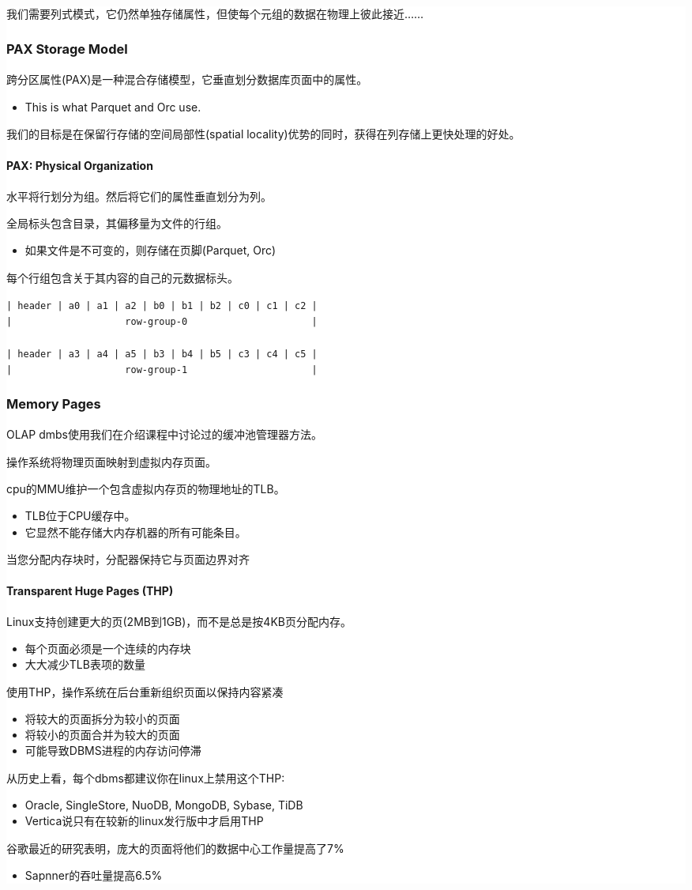 我们需要列式模式，它仍然单独存储属性，但使每个元组的数据在物理上彼此接近……


### PAX Storage Model

跨分区属性(PAX)是一种混合存储模型，它垂直划分数据库页面中的属性。
- This is what Parquet and Orc use.

我们的目标是在保留行存储的空间局部性(spatial locality)优势的同时，获得在列存储上更快处理的好处。

#### PAX: Physical Organization

水平将行划分为组。然后将它们的属性垂直划分为列。

全局标头包含目录，其偏移量为文件的行组。
- 如果文件是不可变的，则存储在页脚(Parquet, Orc)

每个行组包含关于其内容的自己的元数据标头。

```
| header | a0 | a1 | a2 | b0 | b1 | b2 | c0 | c1 | c2 |
|                    row-group-0                      |

| header | a3 | a4 | a5 | b3 | b4 | b5 | c3 | c4 | c5 |
|                    row-group-1                      |
```


### Memory Pages

OLAP dmbs使用我们在介绍课程中讨论过的缓冲池管理器方法。

操作系统将物理页面映射到虚拟内存页面。

cpu的MMU维护一个包含虚拟内存页的物理地址的TLB。
- TLB位于CPU缓存中。
- 它显然不能存储大内存机器的所有可能条目。

当您分配内存块时，分配器保持它与页面边界对齐


#### Transparent Huge Pages (THP)

Linux支持创建更大的页(2MB到1GB)，而不是总是按4KB页分配内存。
- 每个页面必须是一个连续的内存块
- 大大减少TLB表项的数量

使用THP，操作系统在后台重新组织页面以保持内容紧凑
- 将较大的页面拆分为较小的页面
- 将较小的页面合并为较大的页面
- 可能导致DBMS进程的内存访问停滞

从历史上看，每个dbms都建议你在linux上禁用这个THP:
- Oracle, SingleStore, NuoDB, MongoDB, Sybase, TiDB
- Vertica说只有在较新的linux发行版中才启用THP

谷歌最近的研究表明，庞大的页面将他们的数据中心工作量提高了7%
- Sapnner的吞吐量提高6.5%
